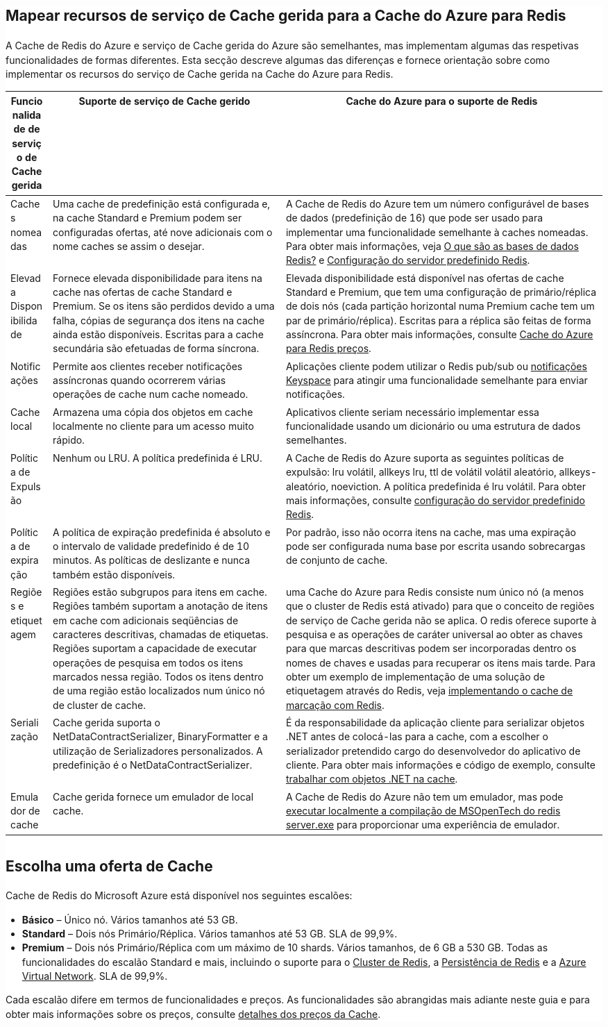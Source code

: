 ## <a name="map-managed-cache-service-features-to-azure-cache-for-redis"></a>Mapear recursos de serviço de Cache gerida para a Cache do Azure para Redis
A Cache de Redis do Azure e serviço de Cache gerida do Azure são semelhantes, mas implementam algumas das respetivas funcionalidades de formas diferentes. Esta secção descreve algumas das diferenças e fornece orientação sobre como implementar os recursos do serviço de Cache gerida na Cache do Azure para Redis.

| Funcionalidade de serviço de Cache gerida | Suporte de serviço de Cache gerido | Cache do Azure para o suporte de Redis |
| --- | --- | --- |
| Caches nomeadas |Uma cache de predefinição está configurada e, na cache Standard e Premium podem ser configuradas ofertas, até nove adicionais com o nome caches se assim o desejar. |A Cache de Redis do Azure tem um número configurável de bases de dados (predefinição de 16) que pode ser usado para implementar uma funcionalidade semelhante à caches nomeadas. Para obter mais informações, veja [O que são as bases de dados Redis?](cache-faq.md#what-are-redis-databases) e [Configuração do servidor predefinido Redis](cache-configure.md#default-redis-server-configuration). |
| Elevada Disponibilidade |Fornece elevada disponibilidade para itens na cache nas ofertas de cache Standard e Premium. Se os itens são perdidos devido a uma falha, cópias de segurança dos itens na cache ainda estão disponíveis. Escritas para a cache secundária são efetuadas de forma síncrona. |Elevada disponibilidade está disponível nas ofertas de cache Standard e Premium, que tem uma configuração de primário/réplica de dois nós (cada partição horizontal numa Premium cache tem um par de primário/réplica). Escritas para a réplica são feitas de forma assíncrona. Para obter mais informações, consulte [Cache do Azure para Redis preços](https://azure.microsoft.com/pricing/details/cache/). |
| Notificações |Permite aos clientes receber notificações assíncronas quando ocorrerem várias operações de cache num cache nomeado. |Aplicações cliente podem utilizar o Redis pub/sub ou [notificações Keyspace](cache-configure.md#keyspace-notifications-advanced-settings) para atingir uma funcionalidade semelhante para enviar notificações. |
| Cache local |Armazena uma cópia dos objetos em cache localmente no cliente para um acesso muito rápido. |Aplicativos cliente seriam necessário implementar essa funcionalidade usando um dicionário ou uma estrutura de dados semelhantes. |
| Política de Expulsão |Nenhum ou LRU. A política predefinida é LRU. |A Cache de Redis do Azure suporta as seguintes políticas de expulsão: lru volátil, allkeys lru, ttl de volátil volátil aleatório, allkeys-aleatório, noeviction. A política predefinida é lru volátil. Para obter mais informações, consulte [configuração do servidor predefinido Redis](cache-configure.md#default-redis-server-configuration). |
| Política de expiração |A política de expiração predefinida é absoluto e o intervalo de validade predefinido é de 10 minutos. As políticas de deslizante e nunca também estão disponíveis. |Por padrão, isso não ocorra itens na cache, mas uma expiração pode ser configurada numa base por escrita usando sobrecargas de conjunto de cache. |
| Regiões e etiquetagem |Regiões estão subgrupos para itens em cache. Regiões também suportam a anotação de itens em cache com adicionais seqüências de caracteres descritivas, chamadas de etiquetas. Regiões suportam a capacidade de executar operações de pesquisa em todos os itens marcados nessa região. Todos os itens dentro de uma região estão localizados num único nó de cluster de cache. |uma Cache do Azure para Redis consiste num único nó (a menos que o cluster de Redis está ativado) para que o conceito de regiões de serviço de Cache gerida não se aplica. O redis oferece suporte à pesquisa e as operações de caráter universal ao obter as chaves para que marcas descritivas podem ser incorporadas dentro os nomes de chaves e usadas para recuperar os itens mais tarde. Para obter um exemplo de implementação de uma solução de etiquetagem através do Redis, veja [implementando o cache de marcação com Redis](https://stackify.com/implementing-cache-tagging-redis/). |
| Serialização |Cache gerida suporta o NetDataContractSerializer, BinaryFormatter e a utilização de Serializadores personalizados. A predefinição é o NetDataContractSerializer. |É da responsabilidade da aplicação cliente para serializar objetos .NET antes de colocá-las para a cache, com a escolher o serializador pretendido cargo do desenvolvedor do aplicativo de cliente. Para obter mais informações e código de exemplo, consulte [trabalhar com objetos .NET na cache](cache-dotnet-how-to-use-azure-redis-cache.md#work-with-net-objects-in-the-cache). |
| Emulador de cache |Cache gerida fornece um emulador de local cache. |A Cache de Redis do Azure não tem um emulador, mas pode [executar localmente a compilação de MSOpenTech do redis server.exe](cache-faq.md#cache-emulator) para proporcionar uma experiência de emulador. |

## <a name="choose-a-cache-offering"></a>Escolha uma oferta de Cache
Cache de Redis do Microsoft Azure está disponível nos seguintes escalões:

* **Básico** – Único nó. Vários tamanhos até 53 GB.
* **Standard** – Dois nós Primário/Réplica. Vários tamanhos até 53 GB. SLA de 99,9%.
* **Premium** – Dois nós Primário/Réplica com um máximo de 10 shards. Vários tamanhos, de 6 GB a 530 GB. Todas as funcionalidades do escalão Standard e mais, incluindo o suporte para o [Cluster de Redis](cache-how-to-premium-clustering.md), a [Persistência de Redis](cache-how-to-premium-persistence.md) e a [Azure Virtual Network](cache-how-to-premium-vnet.md). SLA de 99,9%.

Cada escalão difere em termos de funcionalidades e preços. As funcionalidades são abrangidas mais adiante neste guia e para obter mais informações sobre os preços, consulte [detalhes dos preços da Cache](https://azure.microsoft.com/pricing/details/cache/).
